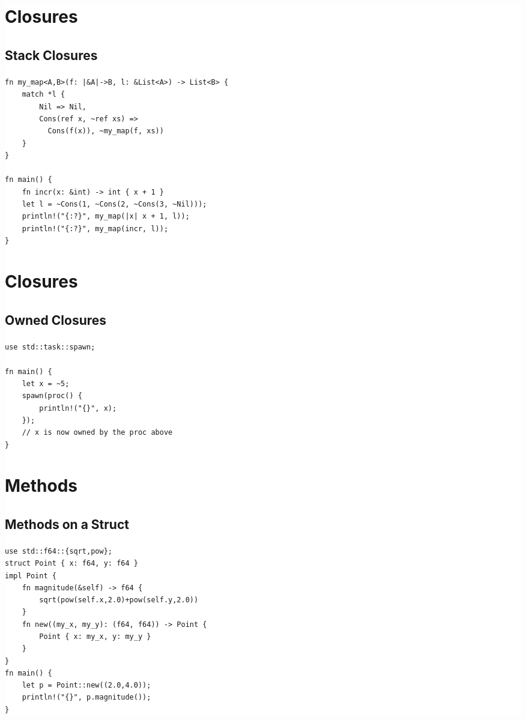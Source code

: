 # Closures

## Stack Closures

~~~~{.rust}
fn my_map<A,B>(f: |&A|->B, l: &List<A>) -> List<B> {
    match *l {
        Nil => Nil,
        Cons(ref x, ~ref xs) =>
          Cons(f(x)), ~my_map(f, xs))
    }
}

fn main() {
    fn incr(x: &int) -> int { x + 1 }
    let l = ~Cons(1, ~Cons(2, ~Cons(3, ~Nil)));
    println!("{:?}", my_map(|x| x + 1, l));
    println!("{:?}", my_map(incr, l));
}
~~~~

# Closures

## Owned Closures

~~~~{.rust}
use std::task::spawn;

fn main() {
    let x = ~5;
    spawn(proc() {
        println!("{}", x);
    });
    // x is now owned by the proc above
}
~~~~

# Methods

## Methods on a Struct

~~~~{.rust}
use std::f64::{sqrt,pow};
struct Point { x: f64, y: f64 }
impl Point {
    fn magnitude(&self) -> f64 {
        sqrt(pow(self.x,2.0)+pow(self.y,2.0))
    }
    fn new((my_x, my_y): (f64, f64)) -> Point {
        Point { x: my_x, y: my_y }
    }
}
fn main() {
    let p = Point::new((2.0,4.0));
    println!("{}", p.magnitude());
}
~~~~
